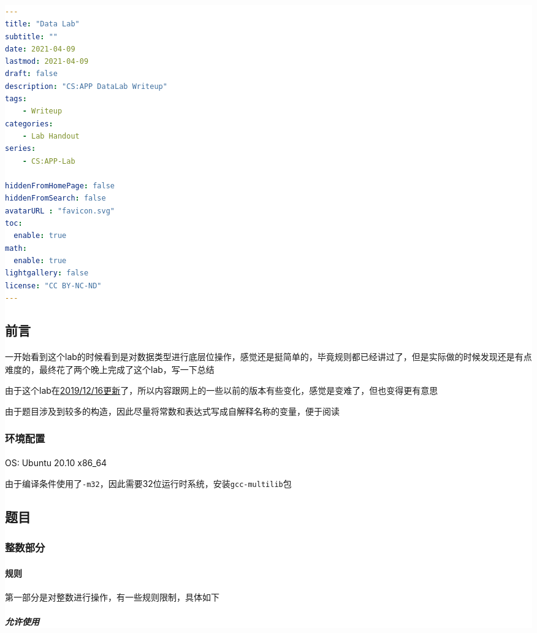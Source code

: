 ```yaml
---
title: "Data Lab"
subtitle: ""
date: 2021-04-09
lastmod: 2021-04-09
draft: false
description: "CS:APP DataLab Writeup"
tags:
    - Writeup
categories:
    - Lab Handout
series:
    - CS:APP-Lab

hiddenFromHomePage: false
hiddenFromSearch: false
avatarURL : "favicon.svg"
toc:
  enable: true
math:
  enable: true
lightgallery: false
license: "CC BY-NC-ND"
---
```



## 前言

一开始看到这个lab的时候看到是对数据类型进行底层位操作，感觉还是挺简单的，毕竟规则都已经讲过了，但是实际做的时候发现还是有点难度的，最终花了两个晚上完成了这个lab，写一下总结



由于这个lab在[2019/12/16更新](http://csapp.cs.cmu.edu/3e/datalab-release.html)了，所以内容跟网上的一些以前的版本有些变化，感觉是变难了，但也变得更有意思

由于题目涉及到较多的构造，因此尽量将常数和表达式写成自解释名称的变量，便于阅读

### 环境配置

OS: Ubuntu 20.10 x86_64

由于编译条件使用了`-m32`，因此需要32位运行时系统，安装`gcc-multilib`包

## 题目

### 整数部分

#### 规则

第一部分是对整数进行操作，有一些规则限制，具体如下

##### 允许使用
